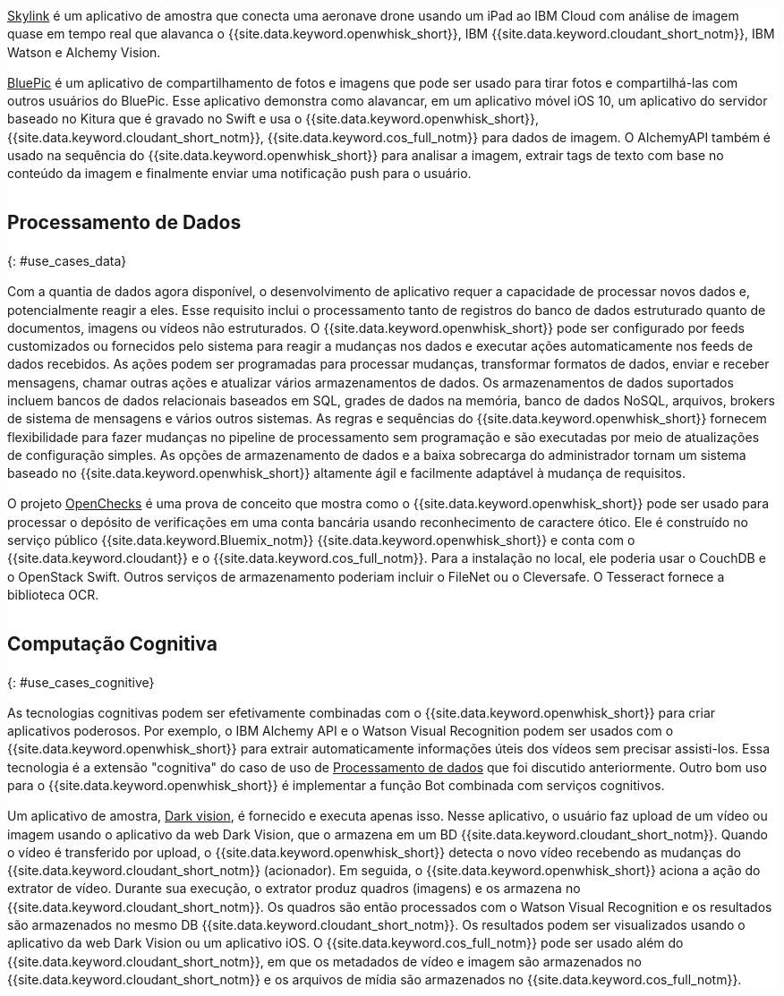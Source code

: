 [Skylink](https://github.com/IBM-Bluemix/skylink) é um aplicativo de amostra que conecta uma aeronave drone usando um iPad ao IBM Cloud com análise de imagem quase em tempo real que alavanca o {{site.data.keyword.openwhisk_short}}, IBM {{site.data.keyword.cloudant_short_notm}}, IBM Watson e Alchemy Vision.

[BluePic](https://github.com/IBM-Swift/BluePic) é um aplicativo de compartilhamento de fotos e imagens que pode ser usado para tirar fotos e compartilhá-las com outros usuários do BluePic. Esse aplicativo demonstra como alavancar, em um aplicativo móvel iOS 10, um aplicativo do servidor baseado no Kitura que é gravado no Swift e usa o {{site.data.keyword.openwhisk_short}}, {{site.data.keyword.cloudant_short_notm}}, {{site.data.keyword.cos_full_notm}} para dados de imagem. O AlchemyAPI também é usado na sequência do {{site.data.keyword.openwhisk_short}} para analisar a imagem, extrair tags de texto com base no conteúdo da imagem e finalmente enviar uma notificação push para o usuário.

## Processamento de Dados
{: #use_cases_data}

Com a quantia de dados agora disponível, o desenvolvimento de aplicativo requer a capacidade de processar novos dados e, potencialmente reagir a eles. Esse requisito inclui o processamento tanto de registros do banco de dados estruturado quanto de documentos, imagens ou vídeos não estruturados. O {{site.data.keyword.openwhisk_short}} pode ser configurado por feeds customizados ou fornecidos pelo sistema para reagir a mudanças nos dados e executar ações automaticamente nos feeds de dados recebidos. As ações podem ser programadas para processar mudanças, transformar formatos de dados, enviar e receber mensagens, chamar outras ações e atualizar vários armazenamentos de dados. Os armazenamentos de dados suportados incluem bancos de dados relacionais baseados em SQL, grades de dados na memória, banco de dados NoSQL, arquivos, brokers de sistema de mensagens e vários outros sistemas. As regras e sequências do {{site.data.keyword.openwhisk_short}} fornecem flexibilidade para fazer mudanças no pipeline de processamento sem programação e são executadas por meio de atualizações de configuração simples. As opções de armazenamento de dados e a baixa sobrecarga do administrador tornam um sistema baseado no {{site.data.keyword.openwhisk_short}} altamente ágil e facilmente adaptável à mudança de requisitos.

O projeto [OpenChecks](https://github.com/krook/openchecks) é uma prova de conceito que mostra como o {{site.data.keyword.openwhisk_short}} pode ser usado para processar o depósito de verificações em uma conta bancária usando reconhecimento de caractere ótico. Ele é construído no serviço público {{site.data.keyword.Bluemix_notm}} {{site.data.keyword.openwhisk_short}} e conta com o {{site.data.keyword.cloudant}} e o {{site.data.keyword.cos_full_notm}}. Para a instalação no local, ele poderia usar o CouchDB e o OpenStack Swift. Outros serviços de armazenamento poderiam incluir o FileNet ou o Cleversafe. O Tesseract fornece a biblioteca OCR.

## Computação Cognitiva
{: #use_cases_cognitive}

As tecnologias cognitivas podem ser efetivamente combinadas com o {{site.data.keyword.openwhisk_short}} para criar aplicativos poderosos. Por exemplo, o IBM Alchemy API e o Watson Visual Recognition podem ser usados com o {{site.data.keyword.openwhisk_short}} para extrair automaticamente informações úteis dos vídeos sem precisar assisti-los. Essa tecnologia é a extensão "cognitiva" do caso de uso de [Processamento de dados](#use_cases_data) que foi discutido anteriormente. Outro bom uso para o {{site.data.keyword.openwhisk_short}} é implementar a função Bot combinada com serviços cognitivos.

Um aplicativo de amostra, [Dark vision](https://github.com/IBM-Bluemix/openwhisk-darkvisionapp), é fornecido e executa apenas isso. Nesse aplicativo, o usuário faz upload de um vídeo ou imagem usando o aplicativo da web Dark Vision, que o armazena em um BD {{site.data.keyword.cloudant_short_notm}}. Quando o vídeo é transferido por upload, o {{site.data.keyword.openwhisk_short}} detecta o novo vídeo recebendo as mudanças do {{site.data.keyword.cloudant_short_notm}} (acionador). Em seguida, o {{site.data.keyword.openwhisk_short}} aciona a ação do extrator de vídeo. Durante sua execução, o extrator produz quadros (imagens) e os armazena no {{site.data.keyword.cloudant_short_notm}}. Os quadros são então processados com o Watson Visual Recognition e os resultados são armazenados no mesmo DB {{site.data.keyword.cloudant_short_notm}}. Os resultados podem ser visualizados usando o aplicativo da web Dark Vision ou um aplicativo iOS. O {{site.data.keyword.cos_full_notm}} pode ser usado além do {{site.data.keyword.cloudant_short_notm}}, em que os metadados de vídeo e imagem são armazenados no {{site.data.keyword.cloudant_short_notm}} e os arquivos de mídia são armazenados no {{site.data.keyword.cos_full_notm}}.
